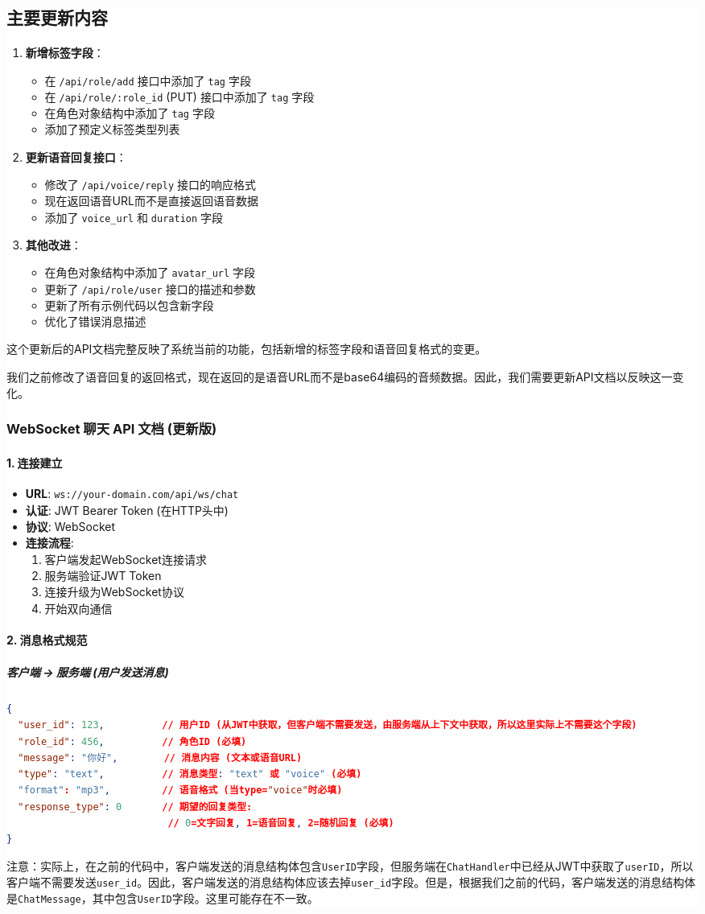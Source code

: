 ## 主要更新内容

1. **新增标签字段**：
   - 在 `/api/role/add` 接口中添加了 `tag` 字段
   - 在 `/api/role/:role_id` (PUT) 接口中添加了 `tag` 字段
   - 在角色对象结构中添加了 `tag` 字段
   - 添加了预定义标签类型列表

2. **更新语音回复接口**：
   - 修改了 `/api/voice/reply` 接口的响应格式
   - 现在返回语音URL而不是直接返回语音数据
   - 添加了 `voice_url` 和 `duration` 字段

3. **其他改进**：
   - 在角色对象结构中添加了 `avatar_url` 字段
   - 更新了 `/api/role/user` 接口的描述和参数
   - 更新了所有示例代码以包含新字段
   - 优化了错误消息描述

这个更新后的API文档完整反映了系统当前的功能，包括新增的标签字段和语音回复格式的变更。



我们之前修改了语音回复的返回格式，现在返回的是语音URL而不是base64编码的音频数据。因此，我们需要更新API文档以反映这一变化。

### WebSocket 聊天 API 文档 (更新版)

#### 1. 连接建立
- **URL**: `ws://your-domain.com/api/ws/chat`
- **认证**: JWT Bearer Token (在HTTP头中)
- **协议**: WebSocket
- **连接流程**:
  1. 客户端发起WebSocket连接请求
  2. 服务端验证JWT Token
  3. 连接升级为WebSocket协议
  4. 开始双向通信

#### 2. 消息格式规范

##### 客户端 → 服务端 (用户发送消息)
```json
{
  "user_id": 123,          // 用户ID (从JWT中获取，但客户端不需要发送，由服务端从上下文中获取，所以这里实际上不需要这个字段)
  "role_id": 456,          // 角色ID (必填)
  "message": "你好",        // 消息内容 (文本或语音URL)
  "type": "text",          // 消息类型: "text" 或 "voice" (必填)
  "format": "mp3",         // 语音格式 (当type="voice"时必填)
  "response_type": 0       // 期望的回复类型: 
                            // 0=文字回复, 1=语音回复, 2=随机回复 (必填)
}
```

注意：实际上，在之前的代码中，客户端发送的消息结构体包含`UserID`字段，但服务端在`ChatHandler`中已经从JWT中获取了`userID`，所以客户端不需要发送`user_id`。因此，客户端发送的消息结构体应该去掉`user_id`字段。但是，根据我们之前的代码，客户端发送的消息结构体是`ChatMessage`，其中包含`UserID`字段。这里可能存在不一致。
